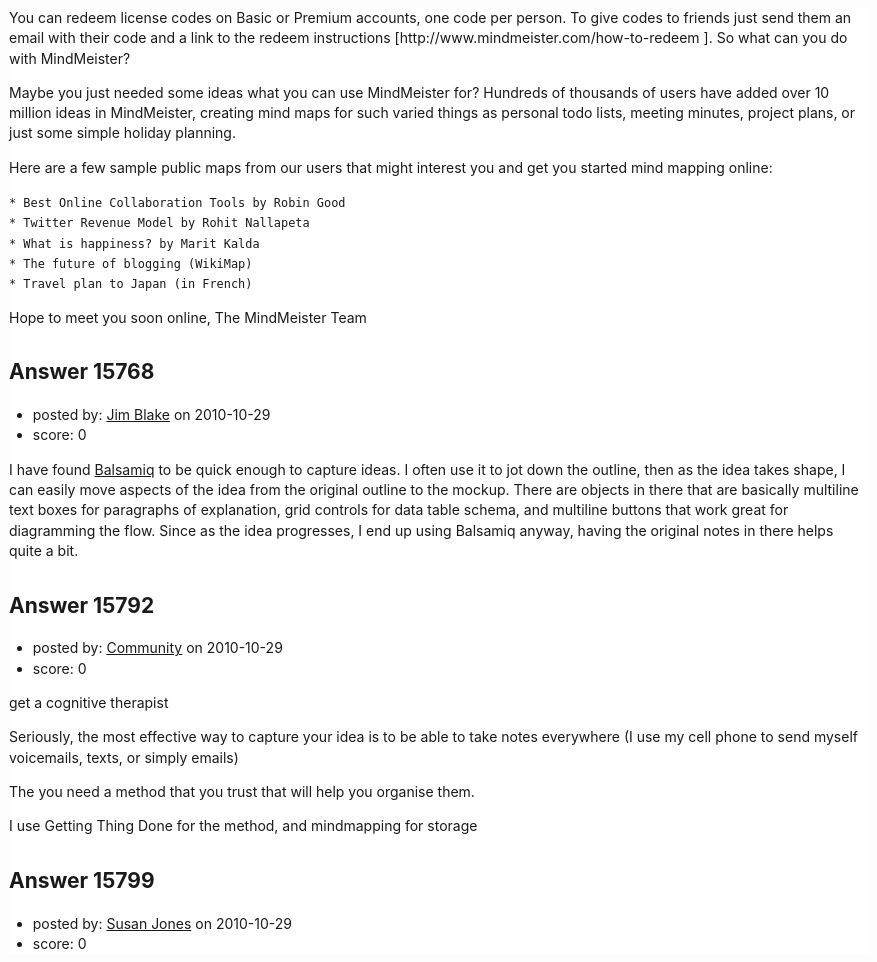 <p>You can redeem license codes on Basic or Premium accounts, one code per person. To give codes to friends just send them an email with their code and a link to the redeem instructions [http://www.mindmeister.com/how-to-redeem ].
So what can you do with MindMeister?</p>

<p>Maybe you just needed some ideas what you can use MindMeister for? Hundreds of thousands of users have added over 10 million ideas in MindMeister, creating mind maps for such varied things as personal todo lists, meeting minutes, project plans, or just some simple holiday planning.</p>

<p>Here are a few sample public maps from our users that might interest you and get you started mind mapping online:</p>

<pre><code>* Best Online Collaboration Tools by Robin Good
* Twitter Revenue Model by Rohit Nallapeta
* What is happiness? by Marit Kalda
* The future of blogging (WikiMap)
* Travel plan to Japan (in French)
</code></pre>

<p>Hope to meet you soon online,
  The MindMeister Team </p>



## Answer 15768

- posted by: [Jim Blake](https://stackexchange.com/users/-1/4397-jim-blake) on 2010-10-29
- score: 0

<p>I have found <a href="http://balsamiq.com/" rel="nofollow">Balsamiq</a> to be quick enough to capture ideas.  I often use it to jot down the outline, then as the idea takes shape, I can easily move aspects of the idea from the original outline to the mockup.  There are objects in there that are basically multiline text boxes for paragraphs of explanation, grid controls for data table schema, and multiline buttons that work great for diagramming the flow.  Since as the idea progresses, I end up using Balsamiq anyway, having the original notes in there helps quite a bit.</p>



## Answer 15792

- posted by: [Community](https://stackexchange.com/users/-1/-1-community) on 2010-10-29
- score: 0

<joke> get a cognitive therapist </joke>

Seriously, the most effective way to capture your idea is to be able to take notes everywhere (I use my cell phone to send myself voicemails, texts, or simply emails)

The you need a method that you trust that will help you organise them.

I use Getting Thing Done for the method, and mindmapping for storage


## Answer 15799

- posted by: [Susan Jones](https://stackexchange.com/users/-1/2737-susan-jones) on 2010-10-29
- score: 0
